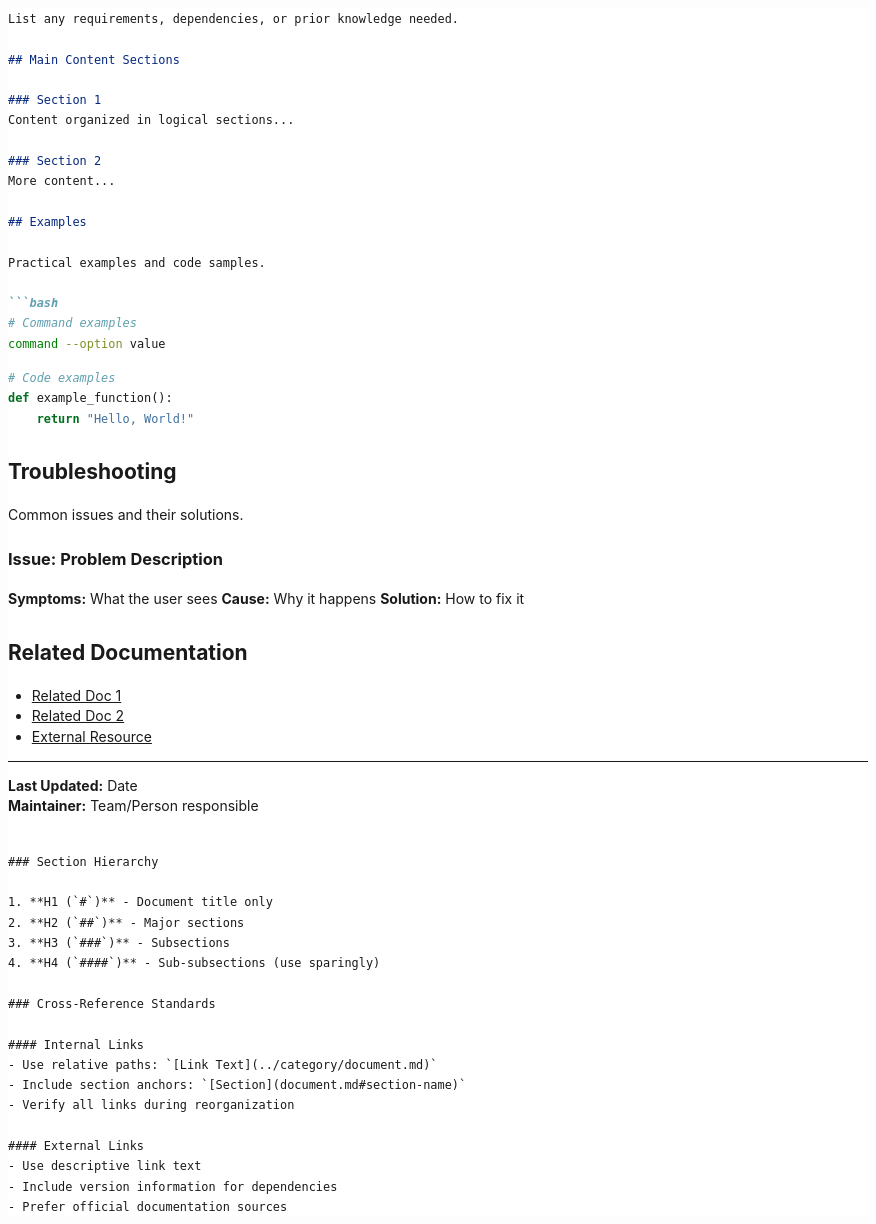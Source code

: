 ```markdown
List any requirements, dependencies, or prior knowledge needed.

## Main Content Sections

### Section 1
Content organized in logical sections...

### Section 2
More content...

## Examples

Practical examples and code samples.

```bash
# Command examples
command --option value
```

```python
# Code examples
def example_function():
    return "Hello, World!"
```

## Troubleshooting

Common issues and their solutions.

### Issue: Problem Description
**Symptoms:** What the user sees
**Cause:** Why it happens
**Solution:** How to fix it

## Related Documentation

- [Related Doc 1](../path/to/doc1.md)
- [Related Doc 2](../path/to/doc2.md)
- [External Resource](https://example.com)

---

**Last Updated:** Date  
**Maintainer:** Team/Person responsible
```

### Section Hierarchy

1. **H1 (`#`)** - Document title only
2. **H2 (`##`)** - Major sections
3. **H3 (`###`)** - Subsections
4. **H4 (`####`)** - Sub-subsections (use sparingly)

### Cross-Reference Standards

#### Internal Links
- Use relative paths: `[Link Text](../category/document.md)`
- Include section anchors: `[Section](document.md#section-name)`
- Verify all links during reorganization

#### External Links
- Use descriptive link text
- Include version information for dependencies
- Prefer official documentation sources
```